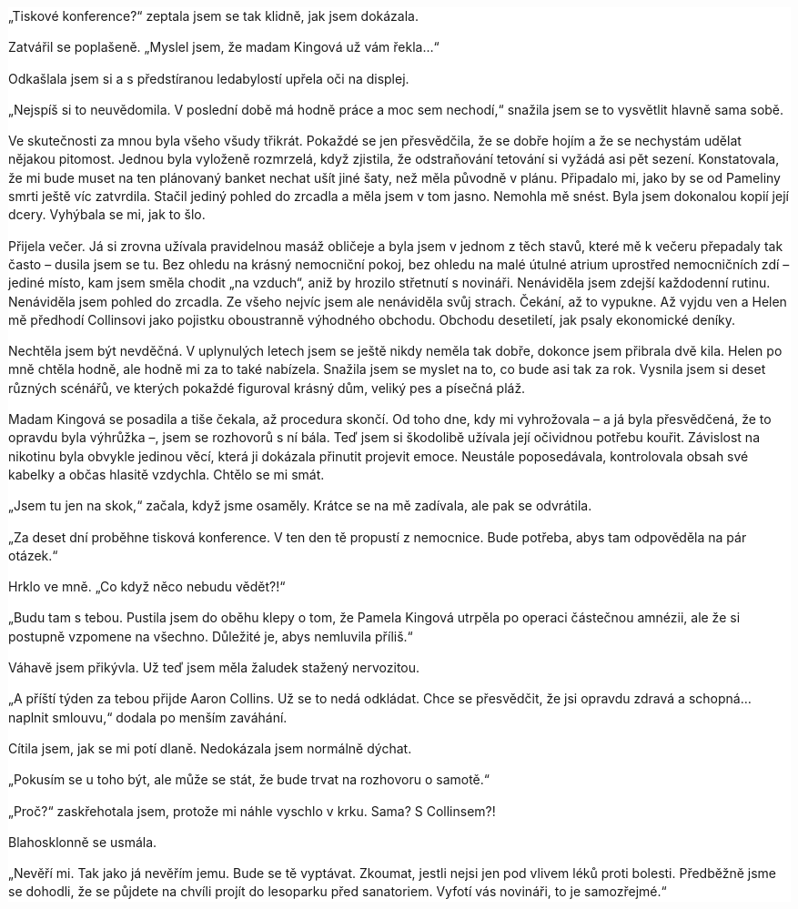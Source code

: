 „Tiskové konference?“ zeptala jsem se tak klidně, jak jsem dokázala.

Zatvářil se poplašeně. „Myslel jsem, že madam Kingová už vám řekla…“

Odkašlala jsem si a s předstíranou ledabylostí upřela oči na displej.

„Nejspíš si to neuvědomila. V poslední době má hodně práce a moc sem nechodí,“ snažila jsem se to vysvětlit hlavně sama sobě.

Ve skutečnosti za mnou byla všeho všudy třikrát. Pokaždé se jen přesvědčila, že se dobře hojím a že se nechystám udělat nějakou pitomost. Jednou byla vyloženě rozmrzelá, když zjistila, že odstraňování tetování si vyžádá asi pět sezení. Konstatovala, že mi bude muset na ten plánovaný banket nechat ušít jiné šaty, než měla původně v plánu. Připadalo mi, jako by se od Pameliny smrti ještě víc zatvrdila. Stačil jediný pohled do zrcadla a měla jsem v tom jasno. Nemohla mě snést. Byla jsem dokonalou kopií její dcery. Vyhýbala se mi, jak to šlo.

Přijela večer. Já si zrovna užívala pravidelnou masáž obličeje a byla jsem v jednom z těch stavů, které mě k večeru přepadaly tak často – dusila jsem se tu. Bez ohledu na krásný nemocniční pokoj, bez ohledu na malé útulné atrium uprostřed nemocničních zdí – jediné místo, kam jsem směla chodit „na vzduch“, aniž by hrozilo střetnutí s novináři. Nenáviděla jsem zdejší každodenní rutinu. Nenáviděla jsem pohled do zrcadla. Ze všeho nejvíc jsem ale nenáviděla svůj strach. Čekání, až to vypukne. Až vyjdu ven a Helen mě předhodí Collinsovi jako pojistku oboustranně výhodného obchodu. Obchodu desetiletí, jak psaly ekonomické deníky.

Nechtěla jsem být nevděčná. V uplynulých letech jsem se ještě nikdy neměla tak dobře, dokonce jsem přibrala dvě kila. Helen po mně chtěla hodně, ale hodně mi za to také nabízela. Snažila jsem se myslet na to, co bude asi tak za rok. Vysnila jsem si deset různých scénářů, ve kterých pokaždé figuroval krásný dům, veliký pes a písečná pláž.

Madam Kingová se posadila a tiše čekala, až procedura skončí. Od toho dne, kdy mi vyhrožovala – a já byla přesvědčená, že to opravdu byla výhrůžka –, jsem se rozhovorů s ní bála. Teď jsem si škodolibě užívala její očividnou potřebu kouřit. Závislost na nikotinu byla obvykle jedinou věcí, která ji dokázala přinutit projevit emoce. Neustále poposedávala, kontrolovala obsah své kabelky a občas hlasitě vzdychla. Chtělo se mi smát.

„Jsem tu jen na skok,“ začala, když jsme osaměly. Krátce se na mě zadívala, ale pak se odvrátila.

„Za deset dní proběhne tisková konference. V ten den tě propustí z nemocnice. Bude potřeba, abys tam odpověděla na pár otázek.“

Hrklo ve mně. „Co když něco nebudu vědět?!“

„Budu tam s tebou. Pustila jsem do oběhu klepy o tom, že Pamela Kingová utrpěla po operaci částečnou amnézii, ale že si postupně vzpomene na všechno. Důležité je, abys nemluvila příliš.“

Váhavě jsem přikývla. Už teď jsem měla žaludek stažený nervozitou.

„A příští týden za tebou přijde Aaron Collins. Už se to nedá odkládat. Chce se přesvědčit, že jsi opravdu zdravá a schopná… naplnit smlouvu,“ dodala po menším zaváhání.

Cítila jsem, jak se mi potí dlaně. Nedokázala jsem normálně dýchat.

„Pokusím se u toho být, ale může se stát, že bude trvat na rozhovoru o samotě.“

„Proč?“ zaskřehotala jsem, protože mi náhle vyschlo v krku. Sama? S Collinsem?!

Blahosklonně se usmála.

„Nevěří mi. Tak jako já nevěřím jemu. Bude se tě vyptávat. Zkoumat, jestli nejsi jen pod vlivem léků proti bolesti. Předběžně jsme se dohodli, že se půjdete na chvíli projít do lesoparku před sanatoriem. Vyfotí vás novináři, to je samozřejmé.“
